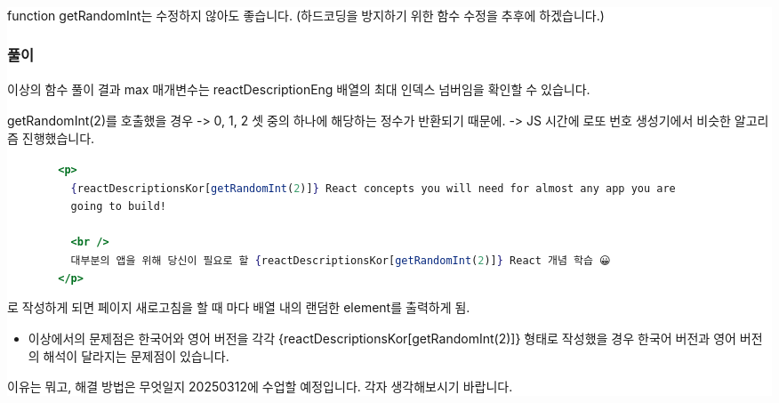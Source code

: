 function getRandomInt는 수정하지 않아도 좋습니다. (하드코딩을 방지하기 위한 함수 수정을 추후에 하겠습니다.)

### 풀이

이상의 함수 풀이 결과 max 매개변수는 reactDescriptionEng 배열의 최대 인덱스 넘버임을 확인할 수 있습니다.

getRandomInt(2)를 호출했을 경우 -> 0, 1, 2 셋 중의 하나에 해당하는 정수가 반환되기 때문에.
-> JS 시간에 로또 번호 생성기에서 비슷한 알고리즘 진행했습니다.

```jsx
        <p>
          {reactDescriptionsKor[getRandomInt(2)]} React concepts you will need for almost any app you are
          going to build!

          <br />
          대부분의 앱을 위해 당신이 필요로 할 {reactDescriptionsKor[getRandomInt(2)]} React 개념 학습 😀
        </p>
```
로 작성하게 되면 페이지 새로고침을 할 때 마다 배열 내의 랜덤한 element를 출력하게 됨.

* 이상에서의 문제점은 한국어와 영어 버전을 각각 {reactDescriptionsKor[getRandomInt(2)]} 형태로 작성했을 경우 한국어 버전과 영어 버전의 해석이 달라지는 문제점이 있습니다.

이유는 뭐고, 해결 방법은 무엇일지 20250312에 수업할 예정입니다. 각자 생각해보시기 바랍니다.